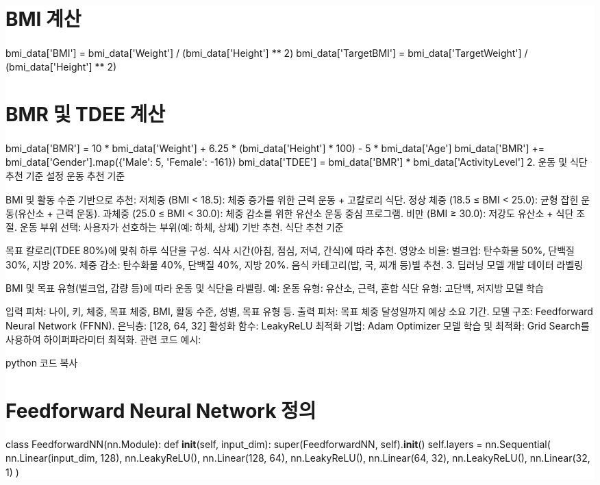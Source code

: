 # BMI 계산
bmi_data['BMI'] = bmi_data['Weight'] / (bmi_data['Height'] ** 2)
bmi_data['TargetBMI'] = bmi_data['TargetWeight'] / (bmi_data['Height'] ** 2)

# BMR 및 TDEE 계산
bmi_data['BMR'] = 10 * bmi_data['Weight'] + 6.25 * (bmi_data['Height'] * 100) - 5 * bmi_data['Age']
bmi_data['BMR'] += bmi_data['Gender'].map({'Male': 5, 'Female': -161})
bmi_data['TDEE'] = bmi_data['BMR'] * bmi_data['ActivityLevel']
2. 운동 및 식단 추천 기준 설정
운동 추천 기준

BMI 및 활동 수준 기반으로 추천:
저체중 (BMI < 18.5): 체중 증가를 위한 근력 운동 + 고칼로리 식단.
정상 체중 (18.5 ≤ BMI < 25.0): 균형 잡힌 운동(유산소 + 근력 운동).
과체중 (25.0 ≤ BMI < 30.0): 체중 감소를 위한 유산소 운동 중심 프로그램.
비만 (BMI ≥ 30.0): 저강도 유산소 + 식단 조절.
운동 부위 선택: 사용자가 선호하는 부위(예: 하체, 상체) 기반 추천.
식단 추천 기준

목표 칼로리(TDEE 80%)에 맞춰 하루 식단을 구성.
식사 시간(아침, 점심, 저녁, 간식)에 따라 추천.
영양소 비율:
벌크업: 탄수화물 50%, 단백질 30%, 지방 20%.
체중 감소: 탄수화물 40%, 단백질 40%, 지방 20%.
음식 카테고리(밥, 국, 찌개 등)별 추천.
3. 딥러닝 모델 개발
데이터 라벨링

BMI 및 목표 유형(벌크업, 감량 등)에 따라 운동 및 식단을 라벨링.
예:
운동 유형: 유산소, 근력, 혼합
식단 유형: 고단백, 저지방
모델 학습

입력 피처: 나이, 키, 체중, 목표 체중, BMI, 활동 수준, 성별, 목표 유형 등.
출력 피처: 목표 체중 달성일까지 예상 소요 기간.
모델 구조: Feedforward Neural Network (FFNN).
은닉층: [128, 64, 32]
활성화 함수: LeakyReLU
최적화 기법: Adam Optimizer
모델 학습 및 최적화: Grid Search를 사용하여 하이퍼파라미터 최적화.
관련 코드 예시:

python
코드 복사
# Feedforward Neural Network 정의
class FeedforwardNN(nn.Module):
    def __init__(self, input_dim):
        super(FeedforwardNN, self).__init__()
        self.layers = nn.Sequential(
            nn.Linear(input_dim, 128),
            nn.LeakyReLU(),
            nn.Linear(128, 64),
            nn.LeakyReLU(),
            nn.Linear(64, 32),
            nn.LeakyReLU(),
            nn.Linear(32, 1)
        )
